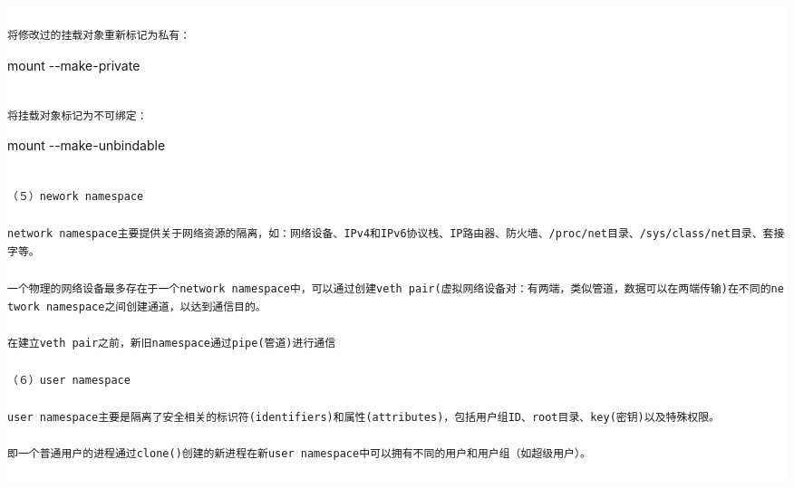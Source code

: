 ```

将修改过的挂载对象重新标记为私有：

```
mount --make-private <mount-object>
```

将挂载对象标记为不可绑定：

```
mount --make-unbindable <mount-object>
```

（５）nework namespace

network namespace主要提供关于网络资源的隔离，如：网络设备、IPv4和IPv6协议栈、IP路由器、防火墙、/proc/net目录、/sys/class/net目录、套接字等。

一个物理的网络设备最多存在于一个network namespace中，可以通过创建veth pair(虚拟网络设备对：有两端，类似管道，数据可以在两端传输)在不同的network namespace之间创建通道，以达到通信目的。

在建立veth pair之前，新旧namespace通过pipe(管道)进行通信

（６）user namespace

user namespace主要是隔离了安全相关的标识符(identifiers)和属性(attributes)，包括用户组ID、root目录、key(密钥)以及特殊权限。

即一个普通用户的进程通过clone()创建的新进程在新user namespace中可以拥有不同的用户和用户组（如超级用户）。

